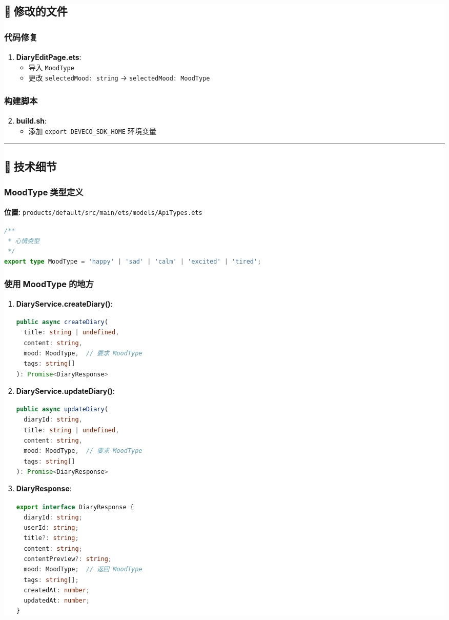
## 📁 修改的文件

### 代码修复
1. **DiaryEditPage.ets**:
   - 导入 `MoodType`
   - 更改 `selectedMood: string` → `selectedMood: MoodType`

### 构建脚本
2. **build.sh**:
   - 添加 `export DEVECO_SDK_HOME` 环境变量

---

## 📝 技术细节

### MoodType 类型定义

**位置**: `products/default/src/main/ets/models/ApiTypes.ets`

```typescript
/**
 * 心情类型
 */
export type MoodType = 'happy' | 'sad' | 'calm' | 'excited' | 'tired';
```

### 使用 MoodType 的地方

1. **DiaryService.createDiary()**:
   ```typescript
   public async createDiary(
     title: string | undefined,
     content: string,
     mood: MoodType,  // 要求 MoodType
     tags: string[]
   ): Promise<DiaryResponse>
   ```

2. **DiaryService.updateDiary()**:
   ```typescript
   public async updateDiary(
     diaryId: string,
     title: string | undefined,
     content: string,
     mood: MoodType,  // 要求 MoodType
     tags: string[]
   ): Promise<DiaryResponse>
   ```

3. **DiaryResponse**:
   ```typescript
   export interface DiaryResponse {
     diaryId: string;
     userId: string;
     title?: string;
     content: string;
     contentPreview?: string;
     mood: MoodType;  // 返回 MoodType
     tags: string[];
     createdAt: number;
     updatedAt: number;
   }
   ```
